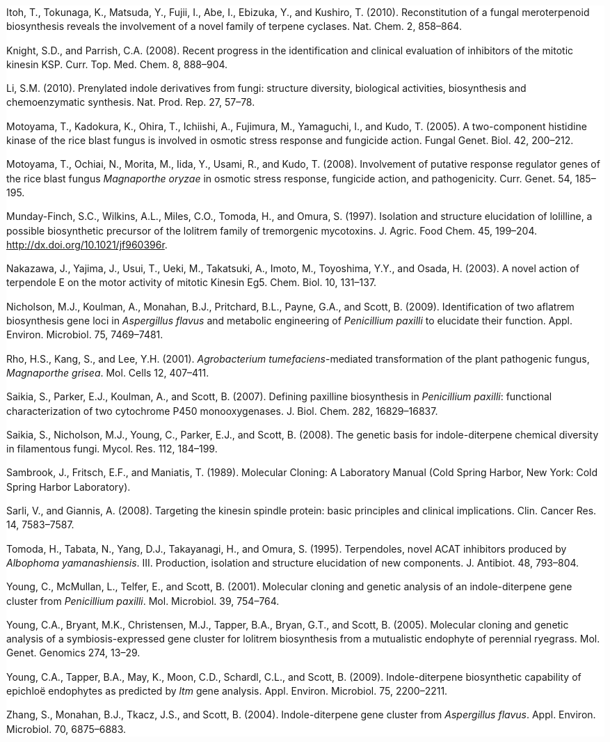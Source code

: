 Itoh, T., Tokunaga, K., Matsuda, Y., Fujii, I., Abe, I., Ebizuka, Y., and Kushiro, T. (2010). Reconstitution of a fungal meroterpenoid biosynthesis reveals the involvement of a novel family of terpene cyclases. Nat. Chem. 2, 858–864.

Knight, S.D., and Parrish, C.A. (2008). Recent progress in the identification and clinical evaluation of inhibitors of the mitotic kinesin KSP. Curr. Top. Med. Chem. 8, 888–904.

Li, S.M. (2010). Prenylated indole derivatives from fungi: structure diversity, biological activities, biosynthesis and chemoenzymatic synthesis. Nat. Prod. Rep. 27, 57–78.

Motoyama, T., Kadokura, K., Ohira, T., Ichiishi, A., Fujimura, M., Yamaguchi, I., and Kudo, T. (2005). A two-component histidine kinase of the rice blast fungus is involved in osmotic stress response and fungicide action. Fungal Genet. Biol. 42, 200–212.

Motoyama, T., Ochiai, N., Morita, M., Iida, Y., Usami, R., and Kudo, T. (2008). Involvement of putative response regulator genes of the rice blast fungus *Magnaporthe oryzae* in osmotic stress response, fungicide action, and pathogenicity. Curr. Genet. 54, 185–195.

Munday-Finch, S.C., Wilkins, A.L., Miles, C.O., Tomoda, H., and Omura, S. (1997). Isolation and structure elucidation of lolilline, a possible biosynthetic precursor of the lolitrem family of tremorgenic mycotoxins. J. Agric. Food Chem. 45, 199–204. http://dx.doi.org/10.1021/jf960396r.

Nakazawa, J., Yajima, J., Usui, T., Ueki, M., Takatsuki, A., Imoto, M., Toyoshima, Y.Y., and Osada, H. (2003). A novel action of terpendole E on the motor activity of mitotic Kinesin Eg5. Chem. Biol. 10, 131–137.

Nicholson, M.J., Koulman, A., Monahan, B.J., Pritchard, B.L., Payne, G.A., and Scott, B. (2009). Identification of two aflatrem biosynthesis gene loci in *Aspergillus flavus* and metabolic engineering of *Penicillium paxilli* to elucidate their function. Appl. Environ. Microbiol. 75, 7469–7481.

Rho, H.S., Kang, S., and Lee, Y.H. (2001). *Agrobacterium tumefaciens*-mediated transformation of the plant pathogenic fungus, *Magnaporthe grisea*. Mol. Cells 12, 407–411.

Saikia, S., Parker, E.J., Koulman, A., and Scott, B. (2007). Defining paxilline biosynthesis in *Penicillium paxilli*: functional characterization of two cytochrome P450 monooxygenases. J. Biol. Chem. 282, 16829–16837.

Saikia, S., Nicholson, M.J., Young, C., Parker, E.J., and Scott, B. (2008). The genetic basis for indole-diterpene chemical diversity in filamentous fungi. Mycol. Res. 112, 184–199.

Sambrook, J., Fritsch, E.F., and Maniatis, T. (1989). Molecular Cloning: A Laboratory Manual (Cold Spring Harbor, New York: Cold Spring Harbor Laboratory).

Sarli, V., and Giannis, A. (2008). Targeting the kinesin spindle protein: basic principles and clinical implications. Clin. Cancer Res. 14, 7583–7587.

Tomoda, H., Tabata, N., Yang, D.J., Takayanagi, H., and Omura, S. (1995). Terpendoles, novel ACAT inhibitors produced by *Albophoma yamanashiensis*. III. Production, isolation and structure elucidation of new components. J. Antibiot. 48, 793–804.

Young, C., McMullan, L., Telfer, E., and Scott, B. (2001). Molecular cloning and genetic analysis of an indole-diterpene gene cluster from *Penicillium paxilli*. Mol. Microbiol. 39, 754–764.

Young, C.A., Bryant, M.K., Christensen, M.J., Tapper, B.A., Bryan, G.T., and Scott, B. (2005). Molecular cloning and genetic analysis of a symbiosis-expressed gene cluster for lolitrem biosynthesis from a mutualistic endophyte of perennial ryegrass. Mol. Genet. Genomics 274, 13–29.

Young, C.A., Tapper, B.A., May, K., Moon, C.D., Schardl, C.L., and Scott, B. (2009). Indole-diterpene biosynthetic capability of epichloë endophytes as predicted by *ltm* gene analysis. Appl. Environ. Microbiol. 75, 2200–2211.

Zhang, S., Monahan, B.J., Tkacz, J.S., and Scott, B. (2004). Indole-diterpene gene cluster from *Aspergillus flavus*. Appl. Environ. Microbiol. 70, 6875–6883.
